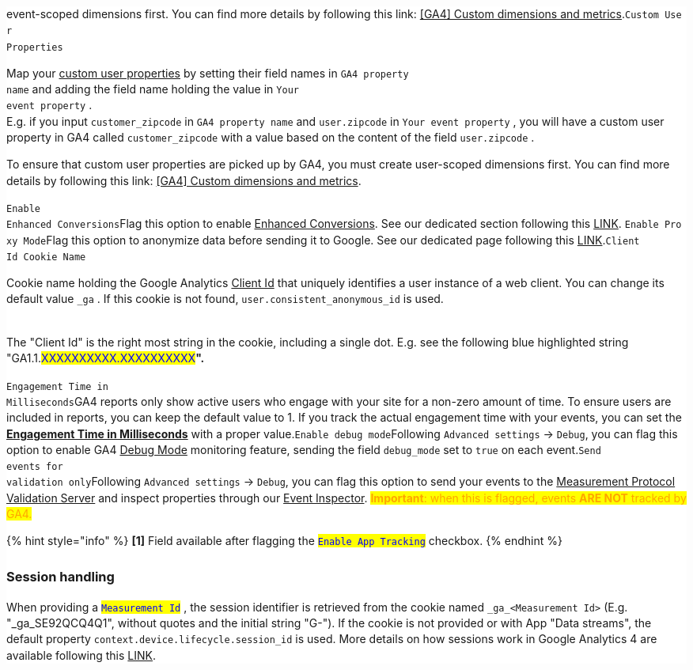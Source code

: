 event-scoped dimensions first. You can find more details by following this link: <a href="https://support.google.com/analytics/answer/10075209">[GA4] Custom dimensions and metrics</a>.</td></tr><tr><td><code>Custom User Properties</code></td><td><p>Map your <a href="https://developers.google.com/analytics/devguides/collection/protocol/ga4/user-properties">custom user properties</a> by setting their field names in <code>GA4 property name</code>  and adding the field name holding the value in <code>Your event property</code> .<br>E.g. if you input <code>customer_zipcode</code> in <code>GA4 property name</code>  and <code>user.zipcode</code>  in <code>Your event property</code> , you will have a custom user property in GA4 called <code>customer_zipcode</code> with a value based on the content of the field <code>user.zipcode</code> . <br></p><p>To ensure that custom user properties are picked up by GA4, you must create user-scoped dimensions first. You can find more details by following this link: <a href="https://support.google.com/analytics/answer/10075209">[GA4] Custom dimensions and metrics</a>.</p></td></tr><tr><td><code>Enable Enhanced Conversions</code></td><td>Flag this option to enable <a href="https://developers.google.com/analytics/devguides/collection/ga4/uid-data">Enhanced Conversions</a>. See our dedicated section following this <a href="./#enhanced-conversions">LINK</a>. </td></tr><tr><td><code>Enable Proxy Mode</code></td><td>Flag this option to anonymize data before sending it to Google. See our dedicated page following this <a href="https://doc.commandersact.com/features/destinations/destinations-catalog/google/google-analytics-4/google-analytics-4-proxy-mode">LINK</a>.</td></tr><tr><td><code>Client Id Cookie Name</code></td><td><p>Cookie name holding the Google Analytics <a href="https://developers.google.com/analytics/devguides/collection/protocol/ga4/reference?client_type=gtag#payload_query_parameters">Client Id</a> that uniquely identifies a user instance of a web client. You can change its default value <code>_ga</code> . If this cookie is not found, <code>user.consistent_anonymous_id</code>  is used.</p><p><br>The "Client Id" is the right most string in the cookie, including a single dot. E.g. see the following blue highlighted string "GA1.1.<mark style="color:blue;">XXXXXXXXXX.XXXXXXXXXX</mark><strong>".</strong> </p></td></tr><tr><td><code>Engagement Time in</code> <br><code>Milliseconds</code></td><td>GA4 reports only show active users who engage with your site for a non-zero amount of time. To ensure users are included in reports, you can keep the default value to 1. If you track the actual engagement time with your events, you can set the <a href="https://developers.google.com/analytics/devguides/collection/protocol/ga4/sending-events?client_type=gtag#optional_parameters_for_reports"><strong>Engagement Time in Milliseconds</strong></a> with a proper value.</td></tr><tr><td><code>Enable debug mode</code></td><td>Following <code>Advanced settings</code> → <code>Debug</code>, you can flag this option to enable GA4 <a href="https://developers.google.com/analytics/devguides/collection/ga4/debug?technology=websites">Debug Mode</a> monitoring feature, sending the field <code>debug_mode</code> set to <code>true</code> on each event.</td></tr><tr><td><code>Send events for</code>  <br><code>validation only</code></td><td>Following <code>Advanced settings</code> → <code>Debug</code>, you can flag this option to send your events to the <a href="https://developers.google.com/analytics/devguides/collection/protocol/ga4/validating-events?client_type=gtag#sending_events_for_validation">Measurement Protocol Validation Server</a> and inspect properties through our <a href="https://doc.commandersact.com/features/destinations/live-event-inspector">Event Inspector</a>. <mark style="color:orange;"><strong>Important</strong>: when this is flagged, events <strong>ARE NOT</strong> tracked by GA4.</mark></td></tr></tbody></table>



{% hint style="info" %}
**\[1]** Field available after flagging the <mark style="color:blue;">`Enable App Tracking`</mark> checkbox.
{% endhint %}

### Session handling

When providing a <mark style="color:blue;">`Measurement Id`</mark> , the session identifier is retrieved from the cookie named `_ga_<Measurement Id>` (E.g. "\_ga\_SE92QCQ4Q1", without quotes and the initial string "G-"). If the cookie is not provided or with App "Data streams", the default property `context.device.lifecycle.session_id` is used. More details on how sessions work in Google Analytics 4 are available following this [LINK](https://support.google.com/analytics/answer/9191807).
